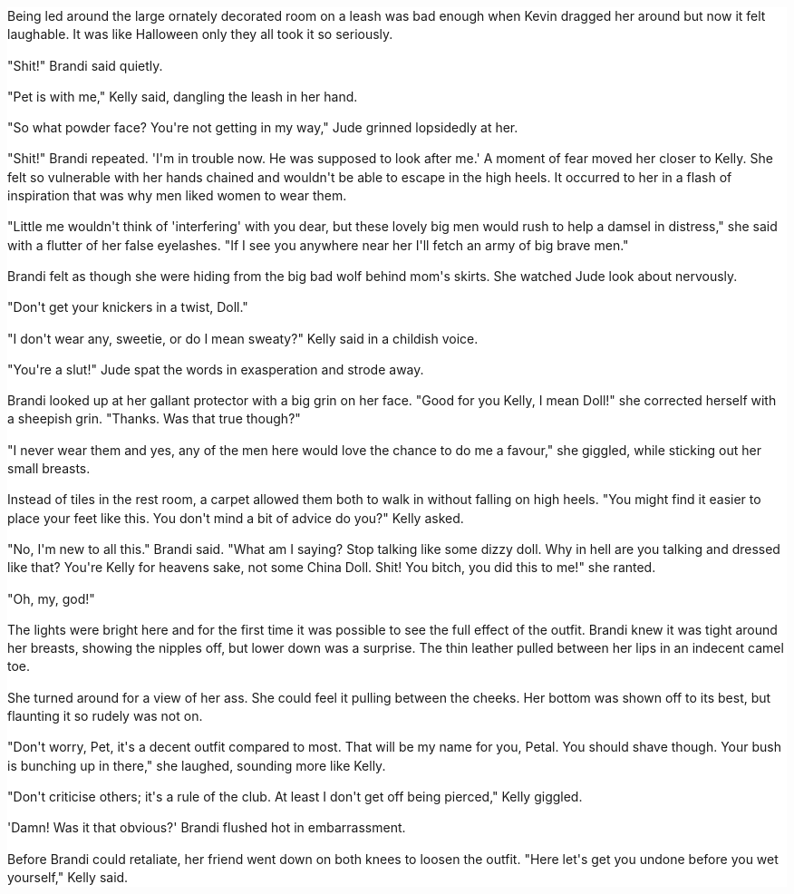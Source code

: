 Being led around the large ornately decorated room on a leash was bad enough when Kevin dragged her around but now it felt laughable. It was like Halloween only they all took it so seriously. 

"Shit!" Brandi said quietly. 

"Pet is with me," Kelly said, dangling the leash in her hand. 

"So what powder face? You're not getting in my way," Jude grinned lopsidedly at her. 

"Shit!" Brandi repeated. 'I'm in trouble now. He was supposed to look after me.' A moment of fear moved her closer to Kelly. She felt so vulnerable with her hands chained and wouldn't be able to escape in the high heels. It occurred to her in a flash of inspiration that was why men liked women to wear them. 

"Little me wouldn't think of 'interfering' with you dear, but these lovely big men would rush to help a damsel in distress," she said with a flutter of her false eyelashes. "If I see you anywhere near her I'll fetch an army of big brave men." 

Brandi felt as though she were hiding from the big bad wolf behind mom's skirts. She watched Jude look about nervously. 

"Don't get your knickers in a twist, Doll." 

"I don't wear any, sweetie, or do I mean sweaty?" Kelly said in a childish voice. 

"You're a slut!" Jude spat the words in exasperation and strode away. 

Brandi looked up at her gallant protector with a big grin on her face. "Good for you Kelly, I mean Doll!" she corrected herself with a sheepish grin. "Thanks. Was that true though?" 

"I never wear them and yes, any of the men here would love the chance to do me a favour," she giggled, while sticking out her small breasts. 

Instead of tiles in the rest room, a carpet allowed them both to walk in without falling on high heels. "You might find it easier to place your feet like this. You don't mind a bit of advice do you?" Kelly asked. 

"No, I'm new to all this." Brandi said. "What am I saying? Stop talking like some dizzy doll. Why in hell are you talking and dressed like that? You're Kelly for heavens sake, not some China Doll. Shit! You bitch, you did this to me!" she ranted. 

"Oh, my, god!" 

The lights were bright here and for the first time it was possible to see the full effect of the outfit. Brandi knew it was tight around her breasts, showing the nipples off, but lower down was a surprise. The thin leather pulled between her lips in an indecent camel toe. 

She turned around for a view of her ass. She could feel it pulling between the cheeks. Her bottom was shown off to its best, but flaunting it so rudely was not on. 

"Don't worry, Pet, it's a decent outfit compared to most. That will be my name for you, Petal. You should shave though. Your bush is bunching up in there," she laughed, sounding more like Kelly. 

"Don't criticise others; it's a rule of the club. At least I don't get off being pierced," Kelly giggled. 

'Damn! Was it that obvious?' Brandi flushed hot in embarrassment. 

Before Brandi could retaliate, her friend went down on both knees to loosen the outfit. "Here let's get you undone before you wet yourself," Kelly said. 
